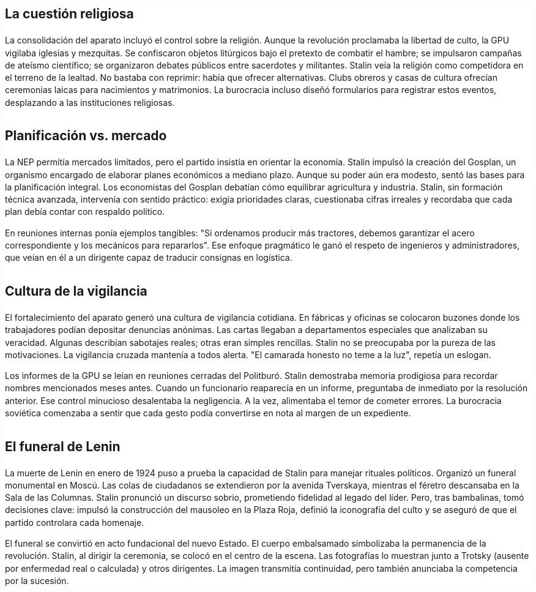 ## La cuestión religiosa

La consolidación del aparato incluyó el control sobre la religión. Aunque la revolución proclamaba la libertad de culto, la GPU vigilaba iglesias y mezquitas. Se confiscaron objetos litúrgicos bajo el pretexto de combatir el hambre; se impulsaron campañas de ateísmo científico; se organizaron debates públicos entre sacerdotes y militantes. Stalin veía la religión como competidora en el terreno de la lealtad. No bastaba con reprimir: había que ofrecer alternativas. Clubs obreros y casas de cultura ofrecían ceremonias laicas para nacimientos y matrimonios. La burocracia incluso diseñó formularios para registrar estos eventos, desplazando a las instituciones religiosas.

## Planificación vs. mercado

La NEP permitía mercados limitados, pero el partido insistía en orientar la economía. Stalin impulsó la creación del Gosplan, un organismo encargado de elaborar planes económicos a mediano plazo. Aunque su poder aún era modesto, sentó las bases para la planificación integral. Los economistas del Gosplan debatían cómo equilibrar agricultura y industria. Stalin, sin formación técnica avanzada, intervenía con sentido práctico: exigía prioridades claras, cuestionaba cifras irreales y recordaba que cada plan debía contar con respaldo político.

En reuniones internas ponía ejemplos tangibles: "Si ordenamos producir más tractores, debemos garantizar el acero correspondiente y los mecánicos para repararlos". Ese enfoque pragmático le ganó el respeto de ingenieros y administradores, que veían en él a un dirigente capaz de traducir consignas en logística.

## Cultura de la vigilancia

El fortalecimiento del aparato generó una cultura de vigilancia cotidiana. En fábricas y oficinas se colocaron buzones donde los trabajadores podían depositar denuncias anónimas. Las cartas llegaban a departamentos especiales que analizaban su veracidad. Algunas describían sabotajes reales; otras eran simples rencillas. Stalin no se preocupaba por la pureza de las motivaciones. La vigilancia cruzada mantenía a todos alerta. "El camarada honesto no teme a la luz", repetía un eslogan.

Los informes de la GPU se leían en reuniones cerradas del Politburó. Stalin demostraba memoria prodigiosa para recordar nombres mencionados meses antes. Cuando un funcionario reaparecía en un informe, preguntaba de inmediato por la resolución anterior. Ese control minucioso desalentaba la negligencia. A la vez, alimentaba el temor de cometer errores. La burocracia soviética comenzaba a sentir que cada gesto podía convertirse en nota al margen de un expediente.

## El funeral de Lenin

La muerte de Lenin en enero de 1924 puso a prueba la capacidad de Stalin para manejar rituales políticos. Organizó un funeral monumental en Moscú. Las colas de ciudadanos se extendieron por la avenida Tverskaya, mientras el féretro descansaba en la Sala de las Columnas. Stalin pronunció un discurso sobrio, prometiendo fidelidad al legado del líder. Pero, tras bambalinas, tomó decisiones clave: impulsó la construcción del mausoleo en la Plaza Roja, definió la iconografía del culto y se aseguró de que el partido controlara cada homenaje.

El funeral se convirtió en acto fundacional del nuevo Estado. El cuerpo embalsamado simbolizaba la permanencia de la revolución. Stalin, al dirigir la ceremonia, se colocó en el centro de la escena. Las fotografías lo muestran junto a Trotsky (ausente por enfermedad real o calculada) y otros dirigentes. La imagen transmitía continuidad, pero también anunciaba la competencia por la sucesión.
